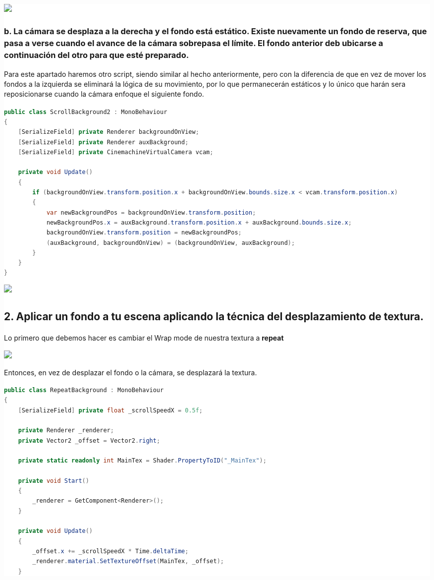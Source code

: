![](https://github.com/Alu0101030562/Screenshots/blob/main/Screenshots/Tecnicas2D/4.%20Ejecucion%20apartado%20a.gif)

### b. La cámara se desplaza a la derecha y el fondo está estático. Existe nuevamente un fondo de reserva, que pasa a verse cuando el avance de la cámara sobrepasa el límite. El fondo anterior deb ubicarse a continuación del otro para que esté preparado.

Para este apartado haremos otro script, siendo similar al hecho anteriormente, pero con la diferencia de que en vez de mover los fondos a la izquierda se eliminará la lógica de su movimiento, por lo que permanecerán estáticos y lo único que harán sera reposicionarse cuando la cámara enfoque el siguiente fondo.

```c#
public class ScrollBackground2 : MonoBehaviour
{
    [SerializeField] private Renderer backgroundOnView;
    [SerializeField] private Renderer auxBackground;
    [SerializeField] private CinemachineVirtualCamera vcam;
    
    private void Update()
    {
        if (backgroundOnView.transform.position.x + backgroundOnView.bounds.size.x < vcam.transform.position.x)
        {
            var newBackgroundPos = backgroundOnView.transform.position;
            newBackgroundPos.x = auxBackground.transform.position.x + auxBackground.bounds.size.x;
            backgroundOnView.transform.position = newBackgroundPos;
            (auxBackground, backgroundOnView) = (backgroundOnView, auxBackground);
        }
    }
}
```

![](https://github.com/Alu0101030562/Screenshots/blob/main/Screenshots/Tecnicas2D/5.%20Ejecucion%20apartado%20b.gif)

## 2. Aplicar un fondo a tu escena aplicando la técnica del desplazamiento de textura.

Lo primero que debemos hacer es cambiar el Wrap mode de nuestra textura a **repeat**

![](https://github.com/Alu0101030562/Screenshots/blob/main/Screenshots/Tecnicas2D/6.Cambio%20del%20wrap%20mode%20a%20repeat.png)

Entonces, en vez de desplazar el fondo o la cámara, se desplazará la textura.

```c#
public class RepeatBackground : MonoBehaviour
{
    [SerializeField] private float _scrollSpeedX = 0.5f;
    
    private Renderer _renderer; 
    private Vector2 _offset = Vector2.right;
    
    private static readonly int MainTex = Shader.PropertyToID("_MainTex");

    private void Start()
    {
        _renderer = GetComponent<Renderer>();
    }

    private void Update()
    {
        _offset.x += _scrollSpeedX * Time.deltaTime;
        _renderer.material.SetTextureOffset(MainTex, _offset);
    }
```